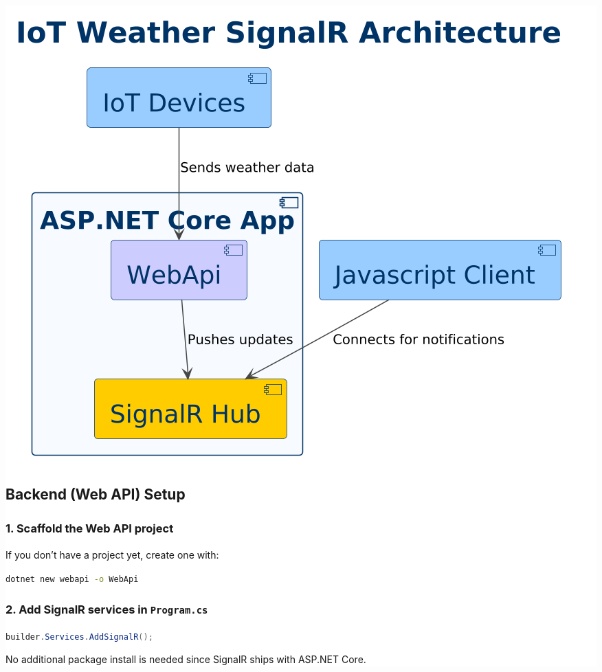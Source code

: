 ![solution-design](../images/architecture/1.%20app_architecture.png)

## Backend (Web API) Setup

### 1. Scaffold the Web API project

If you don’t have a project yet, create one with:

```bash
dotnet new webapi -o WebApi
```

### 2. Add SignalR services in `Program.cs`

```csharp
builder.Services.AddSignalR();
```

No additional package install is needed since SignalR ships with ASP.NET Core.
